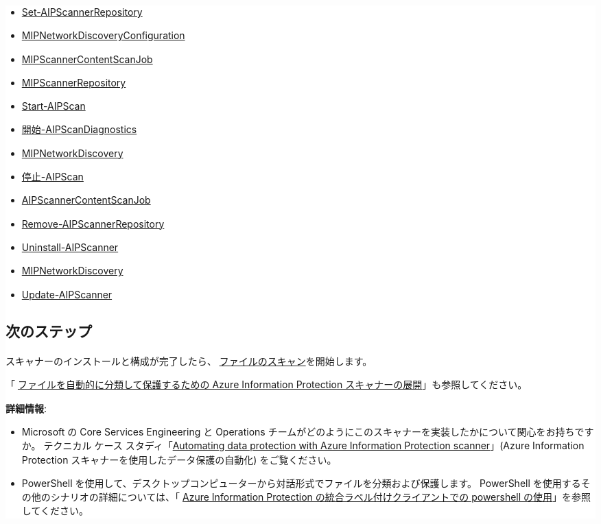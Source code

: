 - [Set-AIPScannerRepository](/powershell/module/azureinformationprotection/set-aipscannerrepository)

- [MIPNetworkDiscoveryConfiguration](/powershell/module/azureinformationprotection/Set-MIPNetworkDiscoveryConfiguration)

- [MIPScannerContentScanJob](/powershell/module/azureinformationprotection/set-mipscannercontentscanjob)

- [MIPScannerRepository](/powershell/module/azureinformationprotection/set-mipscannerrepository)

- [Start-AIPScan](/powershell/module/azureinformationprotection/Start-AIPScan)

- [開始-AIPScanDiagnostics](/powershell/module/azureinformationprotection/Start-AIPScannerDiagnostics)

- [MIPNetworkDiscovery](/powershell/module/azureinformationprotection/Start-MIPNetworkDiscovery)

- [停止-AIPScan](/powershell/module/azureinformationprotection/Stop-AIPScan)

- [AIPScannerContentScanJob](/powershell/module/azureinformationprotection/remove-aipscannercontentscanjob)

- [Remove-AIPScannerRepository](/powershell/module/azureinformationprotection/remove-aipscannerrepository)

- [Uninstall-AIPScanner](/powershell/module/azureinformationprotection/Uninstall-AIPScanner)

- [MIPNetworkDiscovery](/powershell/module/azureinformationprotection/Uninstall-MIPNetworkDiscovery)

- [Update-AIPScanner](/powershell/module/azureinformationprotection/Update-AIPScanner)


## <a name="next-steps"></a>次のステップ

スキャナーのインストールと構成が完了したら、 [ファイルのスキャン](deploy-aip-scanner-manage.md)を開始します。

「 [ファイルを自動的に分類して保護するための Azure Information Protection スキャナーの展開](deploy-aip-scanner.md)」も参照してください。

**詳細情報**:

- Microsoft の Core Services Engineering と Operations チームがどのようにこのスキャナーを実装したかについて関心をお持ちですか。  テクニカル ケース スタディ「[Automating data protection with Azure Information Protection scanner](https://www.microsoft.com/itshowcase/Article/Content/1070/Automating-data-protection-with-Azure-Information-Protection-scanner)」(Azure Information Protection スキャナーを使用したデータ保護の自動化) をご覧ください。

- PowerShell を使用して、デスクトップコンピューターから対話形式でファイルを分類および保護します。 PowerShell を使用するその他のシナリオの詳細については、「 [Azure Information Protection の統合ラベル付けクライアントでの powershell の使用](./rms-client/clientv2-admin-guide-powershell.md)」を参照してください。